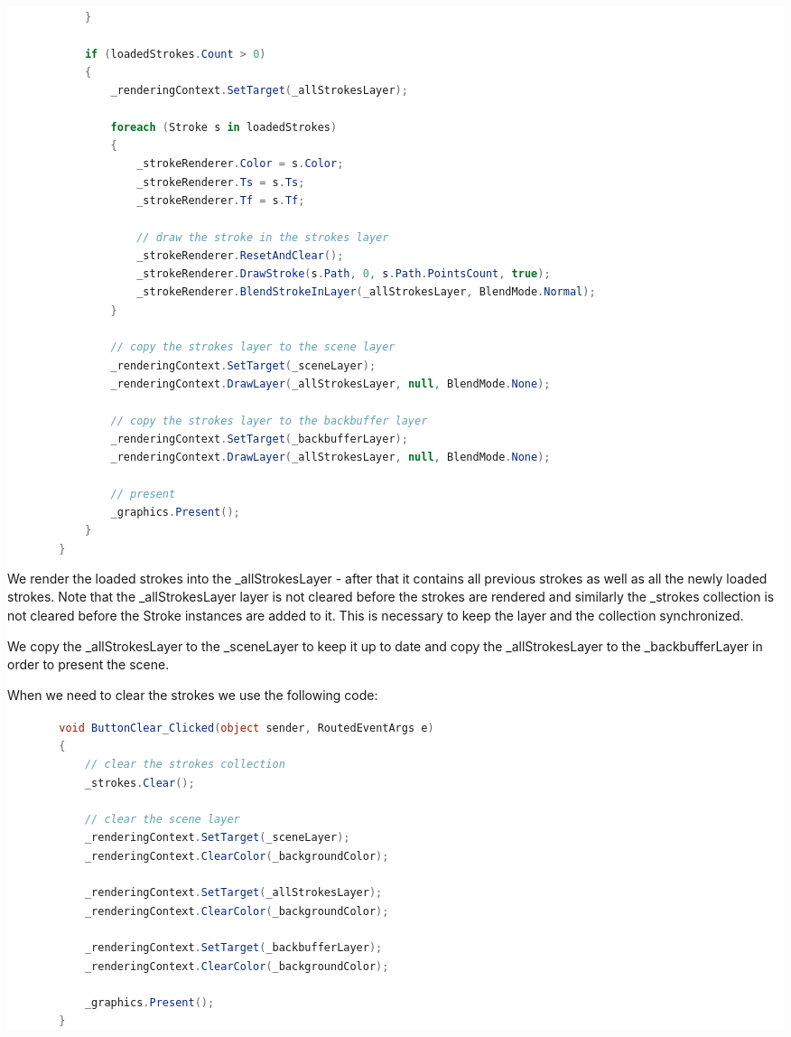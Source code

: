 ```csharp
            }

            if (loadedStrokes.Count > 0)
            {
                _renderingContext.SetTarget(_allStrokesLayer);

                foreach (Stroke s in loadedStrokes)
                {
                    _strokeRenderer.Color = s.Color;
                    _strokeRenderer.Ts = s.Ts;
                    _strokeRenderer.Tf = s.Tf;

                    // draw the stroke in the strokes layer
                    _strokeRenderer.ResetAndClear();
                    _strokeRenderer.DrawStroke(s.Path, 0, s.Path.PointsCount, true);
                    _strokeRenderer.BlendStrokeInLayer(_allStrokesLayer, BlendMode.Normal);
                }

                // copy the strokes layer to the scene layer
                _renderingContext.SetTarget(_sceneLayer);
                _renderingContext.DrawLayer(_allStrokesLayer, null, BlendMode.None);

                // copy the strokes layer to the backbuffer layer
                _renderingContext.SetTarget(_backbufferLayer);
                _renderingContext.DrawLayer(_allStrokesLayer, null, BlendMode.None);

                // present
                _graphics.Present();
            }
        }
```

We render the loaded strokes into the _allStrokesLayer - after that it contains all previous strokes as well as all the newly loaded strokes. 
Note that the _allStrokesLayer layer is not cleared before the strokes are rendered and similarly the _strokes collection is not cleared before the Stroke instances are added to it. 
This is necessary to keep the layer and the collection synchronized.

We copy the _allStrokesLayer to the _sceneLayer to keep it up to date and copy the _allStrokesLayer to the _backbufferLayer in order to present the scene.

When we need to clear the strokes we use the following code:

```csharp
        void ButtonClear_Clicked(object sender, RoutedEventArgs e)
        {
            // clear the strokes collection
            _strokes.Clear();

            // clear the scene layer
            _renderingContext.SetTarget(_sceneLayer);
            _renderingContext.ClearColor(_backgroundColor);

            _renderingContext.SetTarget(_allStrokesLayer);
            _renderingContext.ClearColor(_backgroundColor);

            _renderingContext.SetTarget(_backbufferLayer);
            _renderingContext.ClearColor(_backgroundColor);

            _graphics.Present();
        }
```
